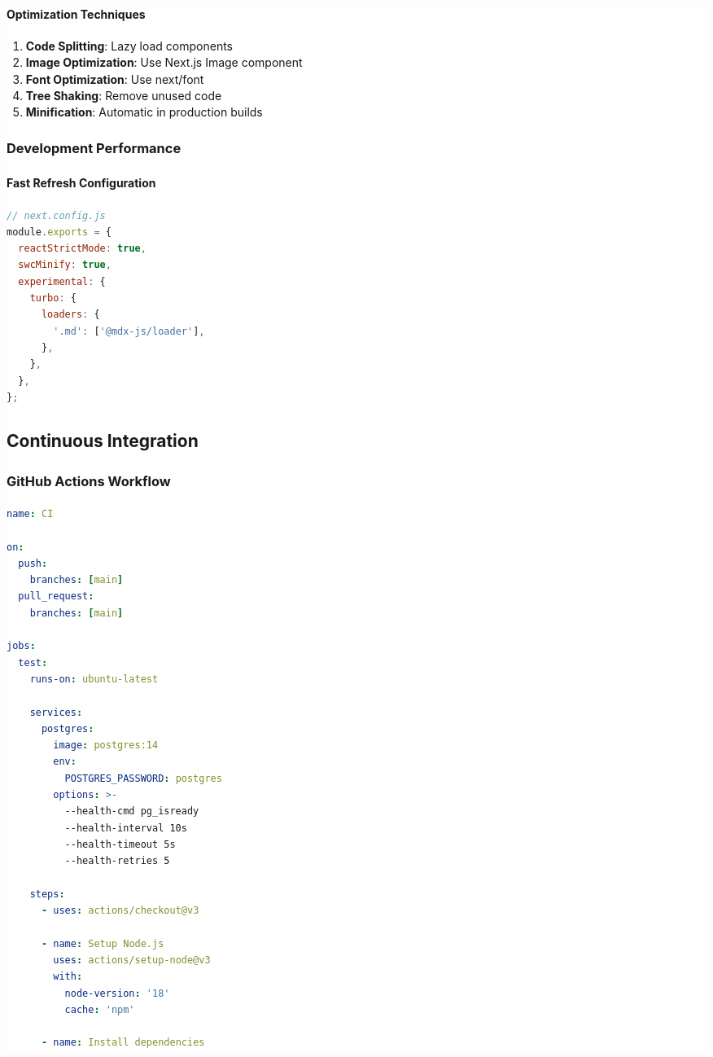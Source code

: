 #### Optimization Techniques
1. **Code Splitting**: Lazy load components
2. **Image Optimization**: Use Next.js Image component
3. **Font Optimization**: Use next/font
4. **Tree Shaking**: Remove unused code
5. **Minification**: Automatic in production builds

### Development Performance

#### Fast Refresh Configuration
```javascript
// next.config.js
module.exports = {
  reactStrictMode: true,
  swcMinify: true,
  experimental: {
    turbo: {
      loaders: {
        '.md': ['@mdx-js/loader'],
      },
    },
  },
};
```

## Continuous Integration

### GitHub Actions Workflow

```yaml
name: CI

on:
  push:
    branches: [main]
  pull_request:
    branches: [main]

jobs:
  test:
    runs-on: ubuntu-latest

    services:
      postgres:
        image: postgres:14
        env:
          POSTGRES_PASSWORD: postgres
        options: >-
          --health-cmd pg_isready
          --health-interval 10s
          --health-timeout 5s
          --health-retries 5

    steps:
      - uses: actions/checkout@v3
      
      - name: Setup Node.js
        uses: actions/setup-node@v3
        with:
          node-version: '18'
          cache: 'npm'
      
      - name: Install dependencies
```